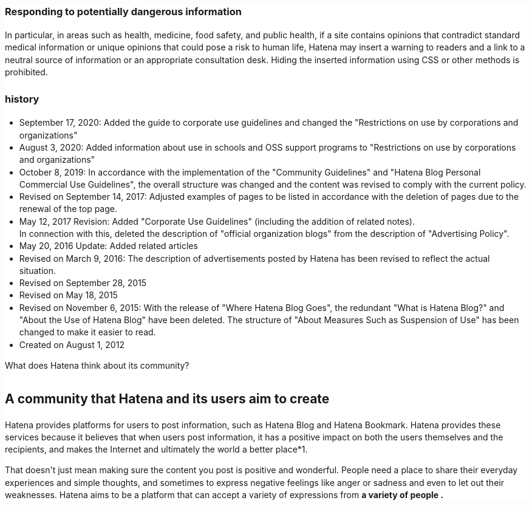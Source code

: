 ### Responding to potentially dangerous information

In particular, in areas such as health, medicine, food safety, and
public health, if a site contains opinions that contradict standard
medical information or unique opinions that could pose a risk to human
life, Hatena may insert a warning to readers and a link to a neutral
source of information or an appropriate consultation desk. Hiding the
inserted information using CSS or other methods is prohibited.

### history

- September 17, 2020: Added the guide to corporate use guidelines and
  changed the "Restrictions on use by corporations and organizations"
- August 3, 2020: Added information about use in schools and OSS support
  programs to "Restrictions on use by corporations and organizations"
- October 8, 2019: In accordance with the implementation of the
  "Community Guidelines" and "Hatena Blog Personal Commercial Use
  Guidelines", the overall structure was changed and the content was
  revised to comply with the current policy.
- Revised on September 14, 2017: Adjusted examples of pages to be listed
  in accordance with the deletion of pages due to the renewal of the top
  page.
- May 12, 2017 Revision: Added "Corporate Use Guidelines" (including the
  addition of related notes).  
  In connection with this, deleted the description of "official
  organization blogs" from the description of "Advertising Policy".
- May 20, 2016 Update: Added related articles
- Revised on March 9, 2016: The description of advertisements posted by
  Hatena has been revised to reflect the actual situation.
- Revised on September 28, 2015
- Revised on May 18, 2015
- Revised on November 6, 2015: With the release of "Where Hatena Blog
  Goes", the redundant "What is Hatena Blog?" and "About the Use of
  Hatena Blog" have been deleted. The structure of "About Measures Such
  as Suspension of Use" has been changed to make it easier to read.
- Created on August 1, 2012

What does Hatena think about its community?

## A community that Hatena and its users aim to create

Hatena provides platforms for users to post information, such as Hatena
Blog and Hatena Bookmark. Hatena provides these services because it
believes that when users post information, it has a positive impact on
both the users themselves and the recipients, and makes the Internet and
ultimately the world a better place\*1.

That doesn't just mean making sure the content you post is positive and
wonderful. People need a place to share their everyday experiences and
simple thoughts, and sometimes to express negative feelings like anger
or sadness and even to let out their weaknesses. Hatena aims to be a
platform that can accept a variety of expressions from **a variety of
people .**
